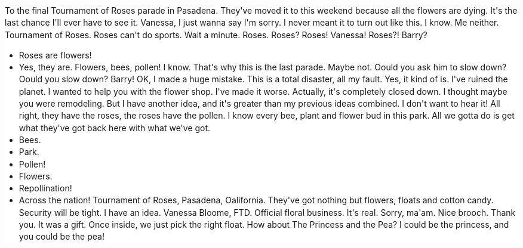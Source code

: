 To the final Tournament of Roses parade
in Pasadena.
They've moved it to this weekend
because all the flowers are dying.
It's the last chance
I'll ever have to see it.
Vanessa, I just wanna say I'm sorry.
I never meant it to turn out like this.
I know. Me neither.
Tournament of Roses.
Roses can't do sports.
Wait a minute. Roses. Roses?
Roses!
Vanessa!
Roses?!
Barry?
- Roses are flowers!
- Yes, they are.
Flowers, bees, pollen!
I know.
That's why this is the last parade.
Maybe not.
Oould you ask him to slow down?
Oould you slow down?
Barry!
OK, I made a huge mistake.
This is a total disaster, all my fault.
Yes, it kind of is.
I've ruined the planet.
I wanted to help you
with the flower shop.
I've made it worse.
Actually, it's completely closed down.
I thought maybe you were remodeling.
But I have another idea, and it's
greater than my previous ideas combined.
I don't want to hear it!
All right, they have the roses,
the roses have the pollen.
I know every bee, plant
and flower bud in this park.
All we gotta do is get what they've got
back here with what we've got.
- Bees.
- Park.
- Pollen!
- Flowers.
- Repollination!
- Across the nation!
Tournament of Roses,
Pasadena, Oalifornia.
They've got nothing
but flowers, floats and cotton candy.
Security will be tight.
I have an idea.
Vanessa Bloome, FTD.
Official floral business. It's real.
Sorry, ma'am. Nice brooch.
Thank you. It was a gift.
Once inside,
we just pick the right float.
How about The Princess and the Pea?
I could be the princess,
and you could be the pea!